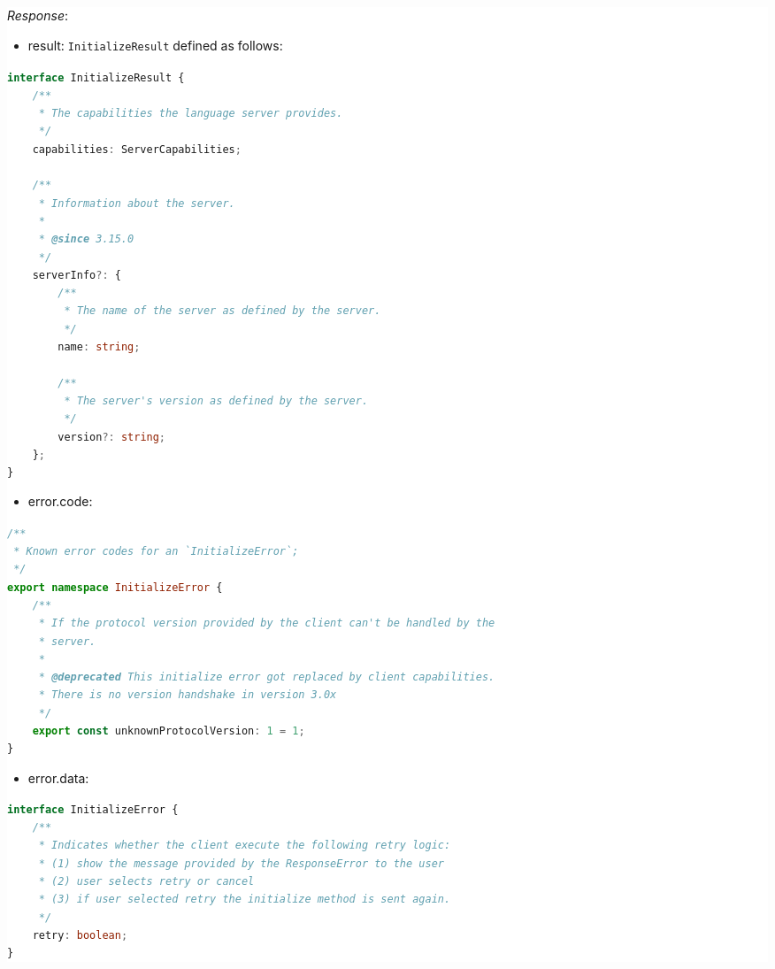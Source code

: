 _Response_:
* result: `InitializeResult` defined as follows:

<div class="anchorHolder"><a href="#initializeResult" name="initializeResult" class="linkableAnchor"></a></div>

```typescript
interface InitializeResult {
	/**
	 * The capabilities the language server provides.
	 */
	capabilities: ServerCapabilities;

	/**
	 * Information about the server.
	 *
	 * @since 3.15.0
	 */
	serverInfo?: {
		/**
		 * The name of the server as defined by the server.
		 */
		name: string;

		/**
		 * The server's version as defined by the server.
		 */
		version?: string;
	};
}
```
* error.code:

<div class="anchorHolder"><a href="#initializeError" name="initializeError" class="linkableAnchor"></a></div>

```typescript
/**
 * Known error codes for an `InitializeError`;
 */
export namespace InitializeError {
	/**
	 * If the protocol version provided by the client can't be handled by the
	 * server.
	 *
	 * @deprecated This initialize error got replaced by client capabilities.
	 * There is no version handshake in version 3.0x
	 */
	export const unknownProtocolVersion: 1 = 1;
}
```

* error.data:

```typescript
interface InitializeError {
	/**
	 * Indicates whether the client execute the following retry logic:
	 * (1) show the message provided by the ResponseError to the user
	 * (2) user selects retry or cancel
	 * (3) if user selected retry the initialize method is sent again.
	 */
	retry: boolean;
}
```
